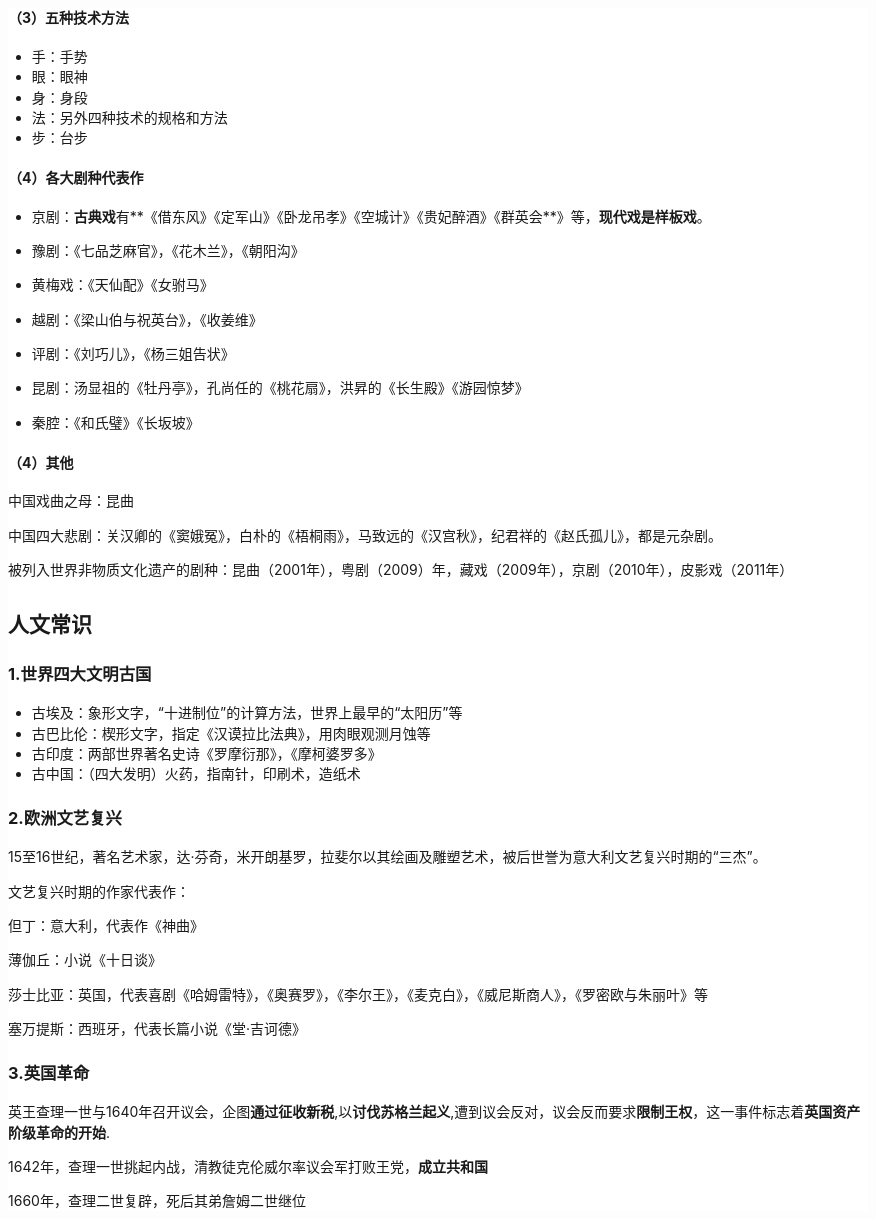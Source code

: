 #### （3）五种技术方法

- 手：手势
- 眼：眼神
- 身：身段
- 法：另外四种技术的规格和方法
- 步：台步

#### （4）各大剧种代表作

- 京剧：**古典戏**有**《借东风》《定军山》《卧龙吊孝》《空城计》《贵妃醉酒》《群英会**》等，**现代戏是样板戏**。

- 豫剧：《七品芝麻官》，《花木兰》，《朝阳沟》
- 黄梅戏：《天仙配》《女驸马》
- 越剧：《梁山伯与祝英台》，《收姜维》
- 评剧：《刘巧儿》，《杨三姐告状》
- 昆剧：汤显祖的《牡丹亭》，孔尚任的《桃花扇》，洪昇的《长生殿》《游园惊梦》
- 秦腔：《和氏璧》《长坂坡》

#### （4）其他

中国戏曲之母：昆曲

中国四大悲剧：关汉卿的《窦娥冤》，白朴的《梧桐雨》，马致远的《汉宫秋》，纪君祥的《赵氏孤儿》，都是元杂剧。

被列入世界非物质文化遗产的剧种：昆曲（2001年），粤剧（2009）年，藏戏（2009年），京剧（2010年），皮影戏（2011年）

## 人文常识

### 1.世界四大文明古国

- 古埃及：象形文字，“十进制位”的计算方法，世界上最早的“太阳历”等
- 古巴比伦：楔形文字，指定《汉谟拉比法典》，用肉眼观测月蚀等
- 古印度：两部世界著名史诗《罗摩衍那》，《摩柯婆罗多》
- 古中国：（四大发明）火药，指南针，印刷术，造纸术

### 2.欧洲文艺复兴

15至16世纪，著名艺术家，达·芬奇，米开朗基罗，拉斐尔以其绘画及雕塑艺术，被后世誉为意大利文艺复兴时期的“三杰”。

文艺复兴时期的作家代表作：

但丁：意大利，代表作《神曲》

薄伽丘：小说《十日谈》

莎士比亚：英国，代表喜剧《哈姆雷特》，《奥赛罗》，《李尔王》，《麦克白》，《威尼斯商人》，《罗密欧与朱丽叶》等

塞万提斯：西班牙，代表长篇小说《堂·吉诃德》

### 3.英国革命

英王查理一世与1640年召开议会，企图**通过征收新税**,以**讨伐苏格兰起义**,遭到议会反对，议会反而要求**限制王权**，这一事件标志着**英国资产阶级革命的开始**.

1642年，查理一世挑起内战，清教徒克伦威尔率议会军打败王党，**成立共和国**

1660年，查理二世复辟，死后其弟詹姆二世继位
